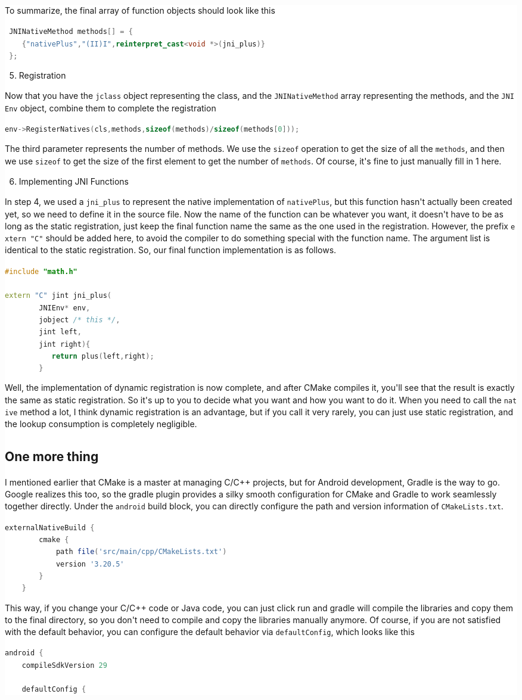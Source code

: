 To summarize, the final array of function objects should look like this
```c++
 JNINativeMethod methods[] = {
    {"nativePlus","(II)I",reinterpret_cast<void *>(jni_plus)}
 };
```

5. Registration

Now that you have the `jclass` object representing the class, and the `JNINativeMethod` array representing the methods, and the `JNIEnv` object, combine them to complete the registration
```c++
env->RegisterNatives(cls,methods,sizeof(methods)/sizeof(methods[0]));
```
The third parameter represents the number of methods. We use the `sizeof` operation to get the size of all the `methods`, and then we use `sizeof` to get the size of the first element to get the number of `methods`. Of course, it's fine to just manually fill in 1 here.

6. Implementing JNI Functions

In step 4, we used a `jni_plus` to represent the native implementation of `nativePlus`, but this function hasn't actually been created yet, so we need to define it in the source file. Now the name of the function can be whatever you want, it doesn't have to be as long as the static registration, just keep the final function name the same as the one used in the registration. However, the prefix `extern "C"` should be added here, to avoid the compiler to do something special with the function name. The argument list is identical to the static registration. So, our final function implementation is as follows.
```c++
#include "math.h"

extern "C" jint jni_plus(
        JNIEnv* env,
        jobject /* this */,
        jint left,
        jint right){
           return plus(left,right);
        }
```
Well, the implementation of dynamic registration is now complete, and after CMake compiles it, you'll see that the result is exactly the same as static registration. So it's up to you to decide what you want and how you want to do it. When you need to call the `native` method a lot, I think dynamic registration is an advantage, but if you call it very rarely, you can just use static registration, and the lookup consumption is completely negligible.

## One more thing
I mentioned earlier that CMake is a master at managing C/C++ projects, but for Android development, Gradle is the way to go. Google realizes this too, so the gradle plugin provides a silky smooth configuration for CMake and Gradle to work seamlessly together directly. Under the `android` build block, you can directly configure the path and version information of `CMakeLists.txt`.
```groovy
externalNativeBuild {
        cmake {
            path file('src/main/cpp/CMakeLists.txt')
            version '3.20.5'
        }
    }
```
This way, if you change your C/C++ code or Java code, you can just click run and gradle will compile the libraries and copy them to the final directory, so you don't need to compile and copy the libraries manually anymore. Of course, if you are not satisfied with the default behavior, you can configure the default behavior via `defaultConfig`, which looks like this
```groovy
android {
    compileSdkVersion 29

    defaultConfig {
```